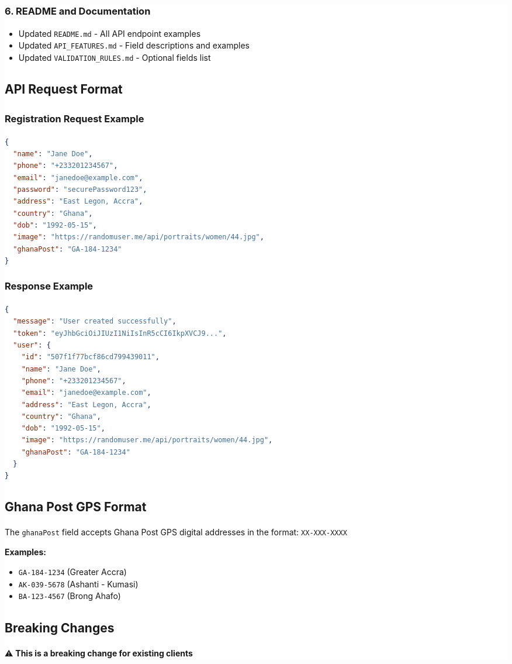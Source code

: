 ### 6. README and Documentation
- Updated `README.md` - All API endpoint examples
- Updated `API_FEATURES.md` - Field descriptions and examples
- Updated `VALIDATION_RULES.md` - Optional fields list

## API Request Format

### Registration Request Example
```json
{
  "name": "Jane Doe",
  "phone": "+233201234567",
  "email": "janedoe@example.com",
  "password": "securePassword123",
  "address": "East Legon, Accra",
  "country": "Ghana",
  "dob": "1992-05-15",
  "image": "https://randomuser.me/api/portraits/women/44.jpg",
  "ghanaPost": "GA-184-1234"
}
```

### Response Example
```json
{
  "message": "User created successfully",
  "token": "eyJhbGciOiJIUzI1NiIsInR5cCI6IkpXVCJ9...",
  "user": {
    "id": "507f1f77bcf86cd799439011",
    "name": "Jane Doe",
    "phone": "+233201234567",
    "email": "janedoe@example.com",
    "address": "East Legon, Accra",
    "country": "Ghana",
    "dob": "1992-05-15",
    "image": "https://randomuser.me/api/portraits/women/44.jpg",
    "ghanaPost": "GA-184-1234"
  }
}
```

## Ghana Post GPS Format
The `ghanaPost` field accepts Ghana Post GPS digital addresses in the format: `XX-XXX-XXXX`

**Examples:**
- `GA-184-1234` (Greater Accra)
- `AK-039-5678` (Ashanti - Kumasi)
- `BA-123-4567` (Brong Ahafo)

## Breaking Changes
⚠️ **This is a breaking change for existing clients**
